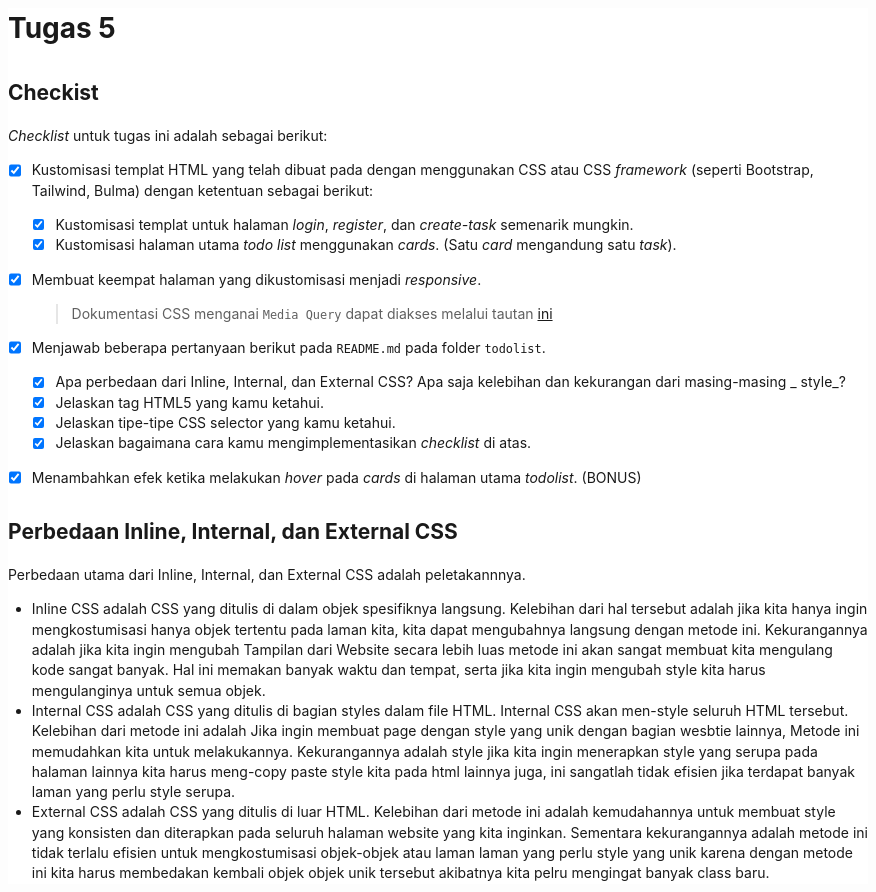 # Tugas 5

## Checkist

_Checklist_ untuk tugas ini adalah sebagai berikut:

- [x] Kustomisasi templat HTML yang telah dibuat pada dengan menggunakan CSS atau CSS _framework_ (seperti Bootstrap,
  Tailwind, Bulma) dengan ketentuan sebagai berikut:
    - [x] Kustomisasi templat untuk halaman _login_, _register_, dan _create-task_ semenarik mungkin.
    - [x] Kustomisasi halaman utama _todo list_ menggunakan _cards_. (Satu _card_ mengandung satu _task_).
- [x] Membuat keempat halaman yang dikustomisasi menjadi _responsive_.

  > Dokumentasi CSS menganai `Media Query` dapat diakses melalui tautan
  > [ini](https://developer.mozilla.org/en-US/docs/Web/CSS/Media_Queries/Using_media_queries)

- [x] Menjawab beberapa pertanyaan berikut pada `README.md` pada folder `todolist`.
    - [X] Apa perbedaan dari Inline, Internal, dan External CSS? Apa saja kelebihan dan kekurangan dari masing-masing _
      style_?
    - [X] Jelaskan tag HTML5 yang kamu ketahui.
    - [x] Jelaskan tipe-tipe CSS selector yang kamu ketahui.
    - [x] Jelaskan bagaimana cara kamu mengimplementasikan _checklist_ di atas.
- [x] Menambahkan efek ketika melakukan _hover_ pada _cards_ di halaman utama _todolist_. (BONUS)

## Perbedaan Inline, Internal, dan External CSS

Perbedaan utama dari Inline, Internal, dan External CSS adalah peletakannnya.

- Inline CSS adalah CSS yang ditulis di dalam objek spesifiknya langsung. Kelebihan dari hal tersebut adalah jika kita
  hanya ingin mengkostumisasi hanya objek tertentu pada laman kita, kita dapat mengubahnya langsung dengan metode ini.
  Kekurangannya adalah jika kita ingin mengubah Tampilan dari Website secara lebih luas metode ini akan sangat membuat
  kita mengulang kode sangat banyak. Hal ini memakan banyak waktu dan tempat, serta jika kita ingin mengubah style kita
  harus mengulanginya untuk semua objek.
- Internal CSS adalah CSS yang ditulis di bagian styles dalam file HTML. Internal CSS akan men-style seluruh HTML
  tersebut. Kelebihan dari metode ini adalah Jika ingin membuat page dengan style yang unik dengan bagian wesbtie
  lainnya, Metode ini memudahkan kita untuk melakukannya. Kekurangannya adalah style jika kita ingin menerapkan style
  yang serupa pada halaman lainnya kita harus meng-copy paste style kita pada html lainnya juga, ini sangatlah tidak
  efisien jika terdapat banyak laman yang perlu style serupa.
- External CSS adalah CSS yang ditulis di luar HTML. Kelebihan dari metode ini adalah kemudahannya untuk membuat style
  yang konsisten dan diterapkan pada seluruh halaman website yang kita inginkan. Sementara kekurangannya adalah metode
  ini tidak terlalu efisien untuk mengkostumisasi objek-objek atau laman laman yang perlu style yang unik karena dengan
  metode ini kita harus membedakan kembali objek objek unik tersebut akibatnya kita pelru mengingat banyak class baru.

